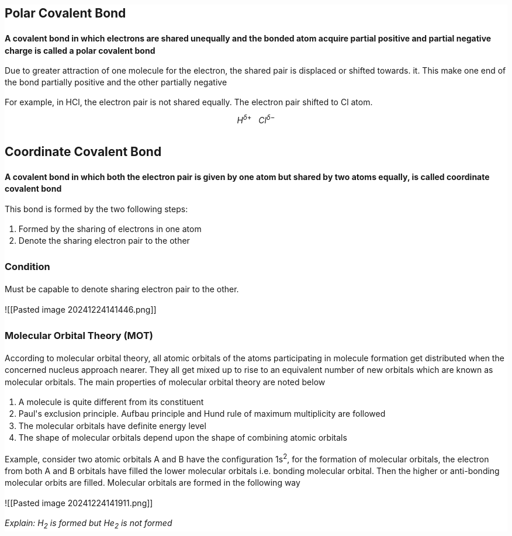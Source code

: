 



## Polar Covalent Bond

**A covalent bond in which electrons are shared unequally and the bonded atom acquire partial positive and partial negative charge is called a polar covalent bond**

Due to greater attraction of one molecule for the electron, the shared pair is displaced or shifted towards. it. This make one end of the bond partially positive and the other partially negative

For example, in HCl, the electron pair is not shared equally. The electron pair shifted to Cl atom.
$$
H^{\delta+} \ \ \ Cl^{\delta-}
$$


## Coordinate Covalent Bond

**A covalent bond in which both the electron pair is given by one atom but shared by two atoms equally, is called coordinate covalent bond**

This bond is formed by the two following steps:
1. Formed by the sharing of electrons in one atom
2. Denote the sharing electron pair to the other


### Condition

Must be capable to denote sharing electron pair to the other.

![[Pasted image 20241224141446.png]]


### Molecular Orbital Theory (MOT)

According to molecular orbital theory, all atomic orbitals of the atoms participating in molecule formation get distributed when the concerned nucleus approach nearer. They all get mixed up to rise to an equivalent number of new orbitals which are known as molecular orbitals. The main properties of molecular orbital theory are noted below

1. A molecule is quite different from its constituent
2. Paul's exclusion principle. Aufbau principle and Hund rule of maximum multiplicity are followed
3. The molecular orbitals have definite energy level
4. The shape of molecular orbitals depend upon the shape of combining atomic orbitals

Example, consider two atomic orbitals A and B have the configuration 1s<sup>2</sup>, for the formation of molecular orbitals, the electron from both A and B orbitals have filled the lower molecular orbitals i.e. bonding molecular orbital. Then the higher or anti-bonding molecular orbits are filled. Molecular orbitals are formed in the following way

![[Pasted image 20241224141911.png]]


*Explain: H<sub>2</sub> is formed but He<sub>2</sub> is not formed*

